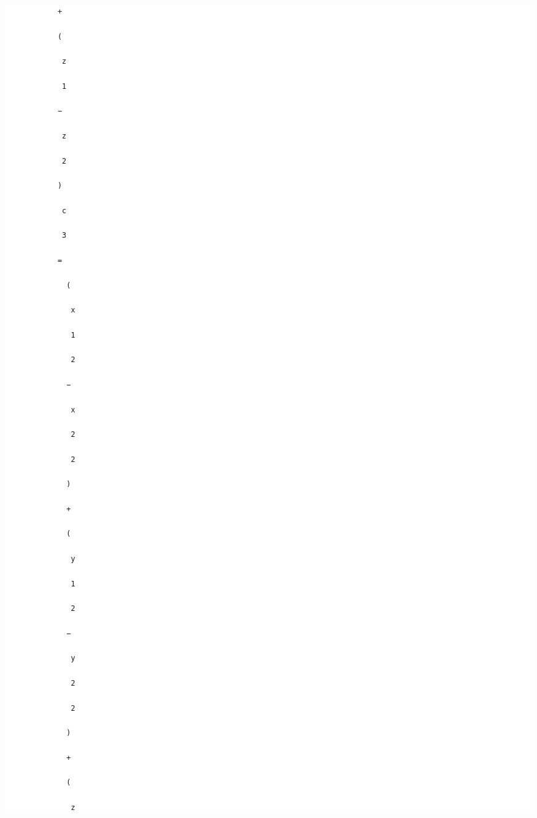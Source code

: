                 + 

                ( 

                 z 

                 1 

                − 

                 z 

                 2 

                ) 

                 c 

                 3 

                = 

                  ( 

                   x 

                   1 

                   2 

                  − 

                   x 

                   2 

                   2 

                  ) 

                  + 

                  ( 

                   y 

                   1 

                   2 

                  − 

                   y 

                   2 

                   2 

                  ) 

                  + 

                  ( 

                   z 
